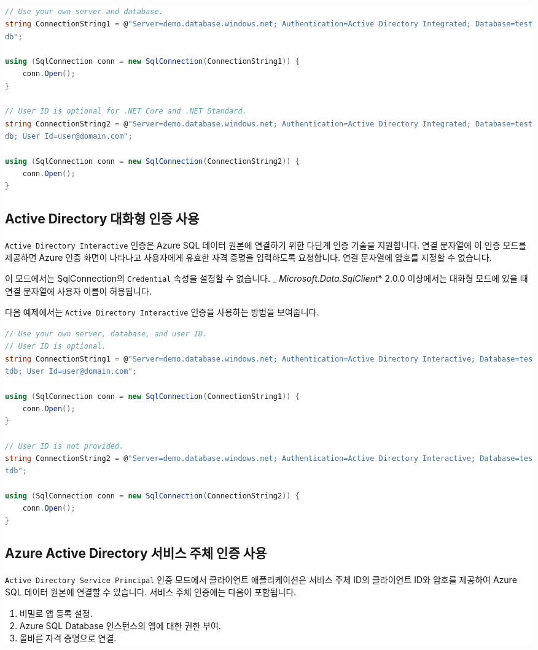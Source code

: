 ```c#
// Use your own server and database.
string ConnectionString1 = @"Server=demo.database.windows.net; Authentication=Active Directory Integrated; Database=testdb";

using (SqlConnection conn = new SqlConnection(ConnectionString1)) {
    conn.Open();
}

// User ID is optional for .NET Core and .NET Standard.
string ConnectionString2 = @"Server=demo.database.windows.net; Authentication=Active Directory Integrated; Database=testdb; User Id=user@domain.com";

using (SqlConnection conn = new SqlConnection(ConnectionString2)) {
    conn.Open();
}
```


## <a name="using-active-directory-interactive-authentication"></a>Active Directory 대화형 인증 사용

`Active Directory Interactive` 인증은 Azure SQL 데이터 원본에 연결하기 위한 다단계 인증 기술을 지원합니다. 연결 문자열에 이 인증 모드를 제공하면 Azure 인증 화면이 나타나고 사용자에게 유효한 자격 증명을 입력하도록 요청합니다. 연결 문자열에 암호를 지정할 수 없습니다. 

이 모드에서는 SqlConnection의 `Credential` 속성을 설정할 수 없습니다. _ *Microsoft.Data.SqlClient** 2.0.0 이상에서는 대화형 모드에 있을 때 연결 문자열에 사용자 이름이 허용됩니다. 

다음 예제에서는 `Active Directory Interactive` 인증을 사용하는 방법을 보여줍니다.

```c#
// Use your own server, database, and user ID.
// User ID is optional.
string ConnectionString1 = @"Server=demo.database.windows.net; Authentication=Active Directory Interactive; Database=testdb; User Id=user@domain.com";

using (SqlConnection conn = new SqlConnection(ConnectionString1)) {
    conn.Open();
}

// User ID is not provided.
string ConnectionString2 = @"Server=demo.database.windows.net; Authentication=Active Directory Interactive; Database=testdb";

using (SqlConnection conn = new SqlConnection(ConnectionString2)) {
    conn.Open();
}
```


## <a name="using-active-directory-service-principal-authentication"></a>Azure Active Directory 서비스 주체 인증 사용

`Active Directory Service Principal` 인증 모드에서 클라이언트 애플리케이션은 서비스 주체 ID의 클라이언트 ID와 암호를 제공하여 Azure SQL 데이터 원본에 연결할 수 있습니다. 서비스 주체 인증에는 다음이 포함됩니다.
1. 비밀로 앱 등록 설정.
1. Azure SQL Database 인스턴스의 앱에 대한 권한 부여.
1. 올바른 자격 증명으로 연결. 
